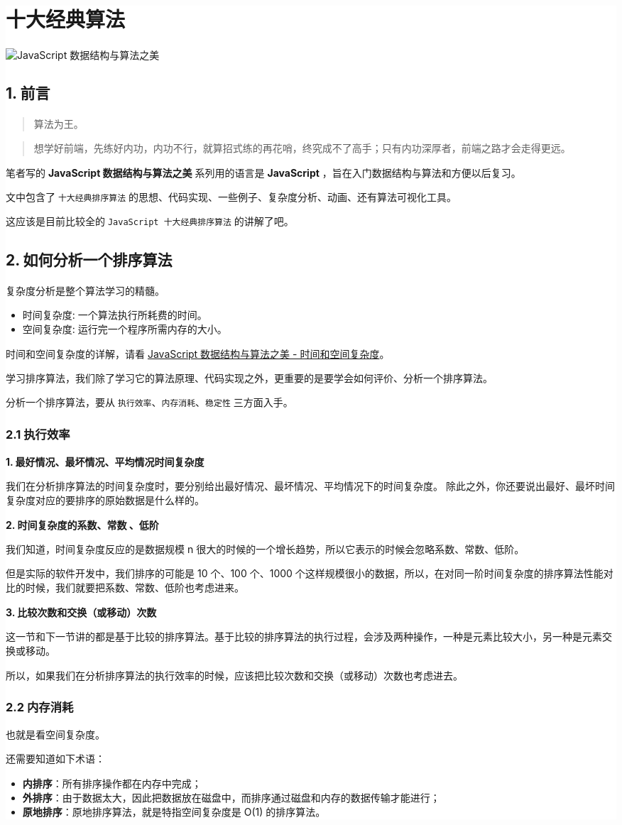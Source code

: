 # 十大经典算法

![JavaScript 数据结构与算法之美](https://upload-images.jianshu.io/upload_images/12890819-9f08a1abed2d7caf.png?imageMogr2/auto-orient/strip%7CimageView2/2/w/1240)

## 1. 前言

> 算法为王。

> 想学好前端，先练好内功，内功不行，就算招式练的再花哨，终究成不了高手；只有内功深厚者，前端之路才会走得更远。

笔者写的 **JavaScript 数据结构与算法之美** 系列用的语言是 **JavaScript** ，旨在入门数据结构与算法和方便以后复习。

文中包含了 `十大经典排序算法` 的思想、代码实现、一些例子、复杂度分析、动画、还有算法可视化工具。

这应该是目前比较全的 `JavaScript 十大经典排序算法` 的讲解了吧。

## 2. 如何分析一个排序算法

复杂度分析是整个算法学习的精髓。

- 时间复杂度: 一个算法执行所耗费的时间。 
- 空间复杂度: 运行完一个程序所需内存的大小。

时间和空间复杂度的详解，请看 [JavaScript 数据结构与算法之美 - 时间和空间复杂度](https://juejin.im/post/5cf37b6d6fb9a07eb15d3e88)。

学习排序算法，我们除了学习它的算法原理、代码实现之外，更重要的是要学会如何评价、分析一个排序算法。

分析一个排序算法，要从 `执行效率`、`内存消耗`、`稳定性` 三方面入手。

### 2.1 执行效率

**1. 最好情况、最坏情况、平均情况时间复杂度**

我们在分析排序算法的时间复杂度时，要分别给出最好情况、最坏情况、平均情况下的时间复杂度。
除此之外，你还要说出最好、最坏时间复杂度对应的要排序的原始数据是什么样的。

**2. 时间复杂度的系数、常数 、低阶**

我们知道，时间复杂度反应的是数据规模 n 很大的时候的一个增长趋势，所以它表示的时候会忽略系数、常数、低阶。

但是实际的软件开发中，我们排序的可能是 10 个、100 个、1000 个这样规模很小的数据，所以，在对同一阶时间复杂度的排序算法性能对比的时候，我们就要把系数、常数、低阶也考虑进来。

**3. 比较次数和交换（或移动）次数**

这一节和下一节讲的都是基于比较的排序算法。基于比较的排序算法的执行过程，会涉及两种操作，一种是元素比较大小，另一种是元素交换或移动。

所以，如果我们在分析排序算法的执行效率的时候，应该把比较次数和交换（或移动）次数也考虑进去。

### 2.2 内存消耗

也就是看空间复杂度。

还需要知道如下术语：

- **内排序**：所有排序操作都在内存中完成； 
- **外排序**：由于数据太大，因此把数据放在磁盘中，而排序通过磁盘和内存的数据传输才能进行；
- **原地排序**：原地排序算法，就是特指空间复杂度是 O(1) 的排序算法。

